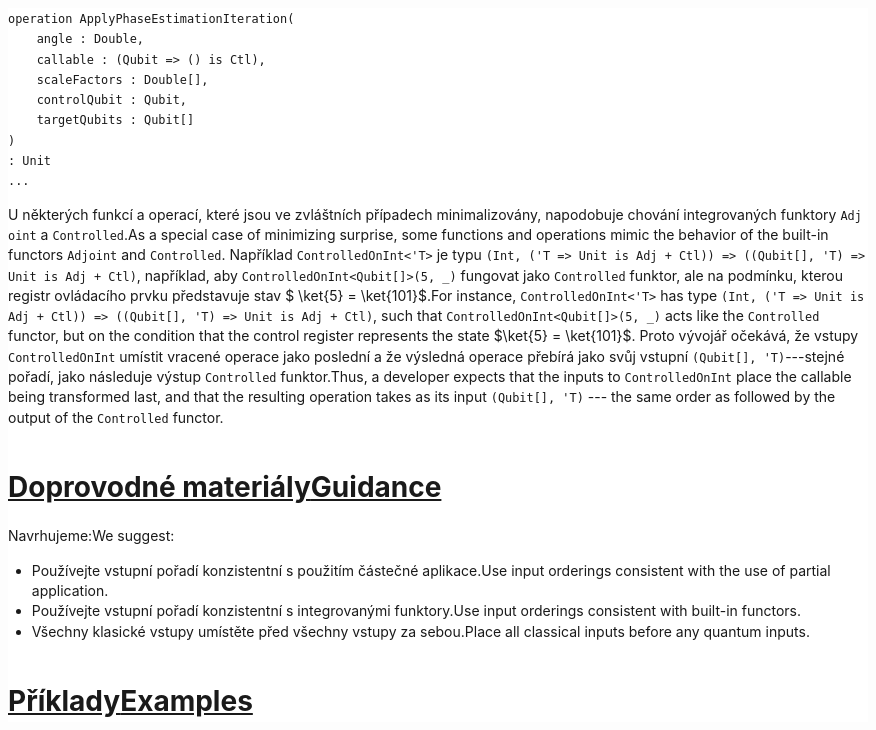 ```qsharp
operation ApplyPhaseEstimationIteration(
    angle : Double,
    callable : (Qubit => () is Ctl),
    scaleFactors : Double[],
    controlQubit : Qubit,
    targetQubits : Qubit[]
)
: Unit
...
```
<span data-ttu-id="26b1d-330">U některých funkcí a operací, které jsou ve zvláštních případech minimalizovány, napodobuje chování integrovaných funktory `Adjoint` a `Controlled`.</span><span class="sxs-lookup"><span data-stu-id="26b1d-330">As a special case of minimizing surprise, some functions and operations mimic the behavior of the built-in functors `Adjoint` and `Controlled`.</span></span>
<span data-ttu-id="26b1d-331">Například `ControlledOnInt<'T>` je typu `(Int, ('T => Unit is Adj + Ctl)) => ((Qubit[], 'T) => Unit is Adj + Ctl)`, například, aby `ControlledOnInt<Qubit[]>(5, _)` fungovat jako `Controlled` funktor, ale na podmínku, kterou registr ovládacího prvku představuje stav $ \ket{5} = \ket{101}$.</span><span class="sxs-lookup"><span data-stu-id="26b1d-331">For instance, `ControlledOnInt<'T>` has type `(Int, ('T => Unit is Adj + Ctl)) => ((Qubit[], 'T) => Unit is Adj + Ctl)`, such that `ControlledOnInt<Qubit[]>(5, _)` acts like the `Controlled` functor, but on the condition that the control register represents the state $\ket{5} = \ket{101}$.</span></span>
<span data-ttu-id="26b1d-332">Proto vývojář očekává, že vstupy `ControlledOnInt` umístit vracené operace jako poslední a že výsledná operace přebírá jako svůj vstupní `(Qubit[], 'T)`---stejné pořadí, jako následuje výstup `Controlled` funktor.</span><span class="sxs-lookup"><span data-stu-id="26b1d-332">Thus, a developer expects that the inputs to `ControlledOnInt` place the callable being transformed last, and that the resulting operation takes as its input `(Qubit[], 'T)` --- the same order as followed by the output of the `Controlled` functor.</span></span>

# <a name="guidancetabguidance"></a>[<span data-ttu-id="26b1d-333">Doprovodné materiály</span><span class="sxs-lookup"><span data-stu-id="26b1d-333">Guidance</span></span>](#tab/guidance)

<span data-ttu-id="26b1d-334">Navrhujeme:</span><span class="sxs-lookup"><span data-stu-id="26b1d-334">We suggest:</span></span>

- <span data-ttu-id="26b1d-335">Používejte vstupní pořadí konzistentní s použitím částečné aplikace.</span><span class="sxs-lookup"><span data-stu-id="26b1d-335">Use input orderings consistent with the use of partial application.</span></span>
- <span data-ttu-id="26b1d-336">Používejte vstupní pořadí konzistentní s integrovanými funktory.</span><span class="sxs-lookup"><span data-stu-id="26b1d-336">Use input orderings consistent with built-in functors.</span></span>
- <span data-ttu-id="26b1d-337">Všechny klasické vstupy umístěte před všechny vstupy za sebou.</span><span class="sxs-lookup"><span data-stu-id="26b1d-337">Place all classical inputs before any quantum inputs.</span></span>

# <a name="examplestabexamples"></a>[<span data-ttu-id="26b1d-338">Příklady</span><span class="sxs-lookup"><span data-stu-id="26b1d-338">Examples</span></span>](#tab/examples)

